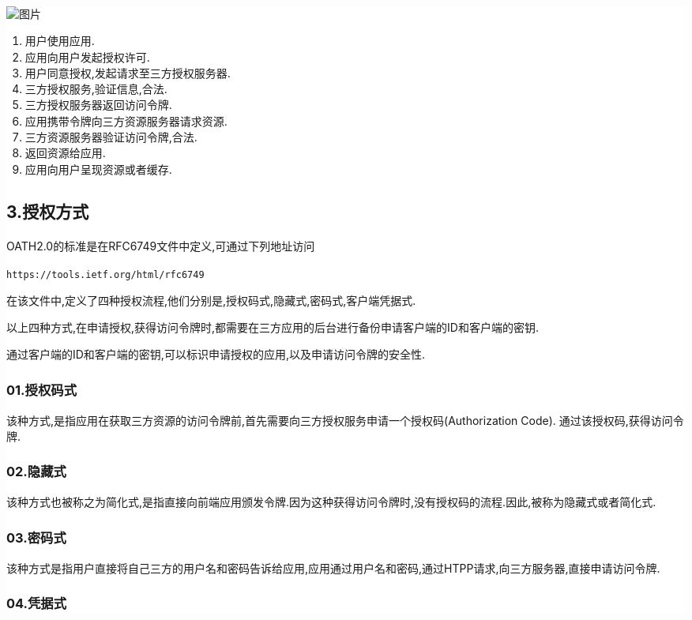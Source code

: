 

![图片](/title.png)

1.  用户使用应用.
2.  应用向用户发起授权许可.
3.  用户同意授权,发起请求至三方授权服务器.
4.  三方授权服务,验证信息,合法.
5.  三方授权服务器返回访问令牌.
6.  应用携带令牌向三方资源服务器请求资源.
7.  三方资源服务器验证访问令牌,合法.
8.  返回资源给应用.
9.  应用向用户呈现资源或者缓存.

## 3.授权方式



OATH2.0的标准是在RFC6749文件中定义,可通过下列地址访问



```
https://tools.ietf.org/html/rfc6749
```



在该文件中,定义了四种授权流程,他们分别是,授权码式,隐藏式,密码式,客户端凭据式.



以上四种方式,在申请授权,获得访问令牌时,都需要在三方应用的后台进行备份申请客户端的ID和客户端的密钥.



通过客户端的ID和客户端的密钥,可以标识申请授权的应用,以及申请访问令牌的安全性.



### 01.授权码式



该种方式,是指应用在获取三方资源的访问令牌前,首先需要向三方授权服务申请一个授权码(Authorization Code). 通过该授权码,获得访问令牌.



### 02.隐藏式



该种方式也被称之为简化式,是指直接向前端应用颁发令牌.因为这种获得访问令牌时,没有授权码的流程.因此,被称为隐藏式或者简化式.



### 03.密码式



该种方式是指用户直接将自己三方的用户名和密码告诉给应用,应用通过用户名和密码,通过HTPP请求,向三方服务器,直接申请访问令牌.



### 04.凭据式
